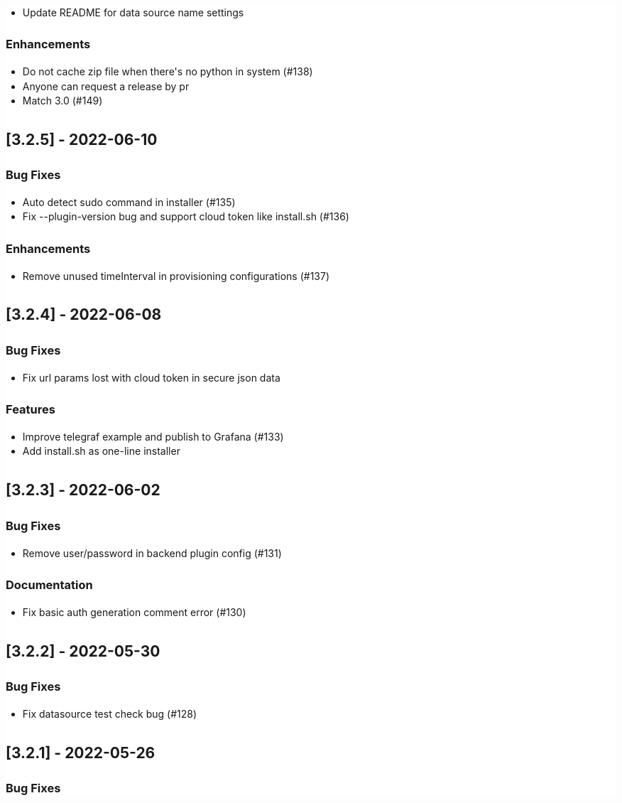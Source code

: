 - Update README for data source name settings

### Enhancements

- Do not cache zip file when there's no python in system (#138)
- Anyone can request a release by pr
- Match 3.0 (#149)

## [3.2.5] - 2022-06-10

### Bug Fixes

- Auto detect sudo command in installer (#135)
- Fix --plugin-version bug and support cloud token like install.sh (#136)

### Enhancements

- Remove unused timeInterval in provisioning configurations (#137)

## [3.2.4] - 2022-06-08

### Bug Fixes

- Fix url params lost with cloud token in secure json data

### Features

- Improve telegraf example and publish to Grafana (#133)
- Add install.sh as one-line installer

## [3.2.3] - 2022-06-02

### Bug Fixes

- Remove user/password in backend plugin config (#131)

### Documentation

- Fix basic auth generation comment error (#130)

## [3.2.2] - 2022-05-30

### Bug Fixes

- Fix datasource test check bug (#128)

## [3.2.1] - 2022-05-26

### Bug Fixes
